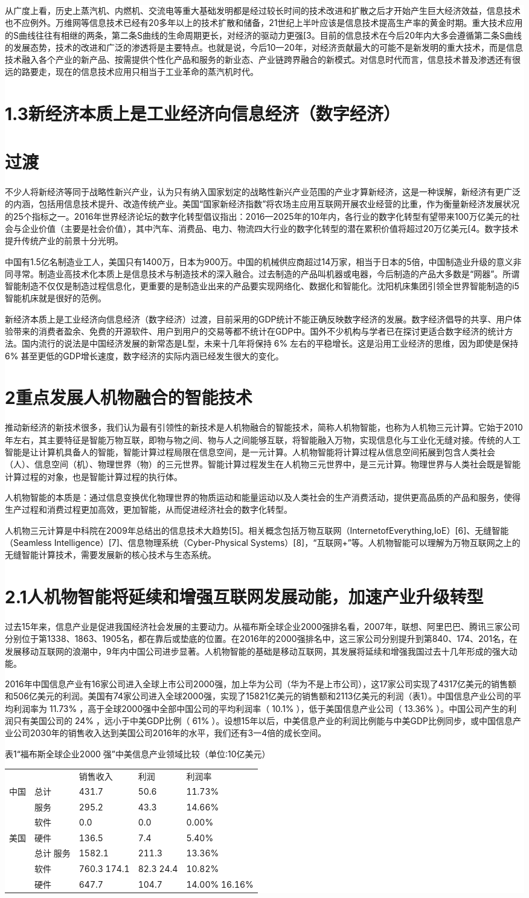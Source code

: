 从广度上看，历史上蒸汽机、内燃机、交流电等重大基础发明都是经过较长时间的技术改进和扩散之后才开始产生巨大经济效益，信息技术也不应例外。万维网等信息技术已经有20多年以上的技术扩散和储备，21世纪上半叶应该是信息技术提高生产率的黄金时期。重大技术应用的S曲线往往有相继的两条，第二条S曲线的生命周期更长，对经济的驱动力更强[3。目前的信息技术在今后20年内大多会遵循第二条S曲线的发展态势，技术的改进和广泛的渗透将是主要特点。也就是说，今后10一20年，对经济贡献最大的可能不是新发明的重大技术，而是信息技术融入各个产业的新产品、按需提供个性化产品和服务的新业态、产业链跨界融合的新模式。对信息时代而言，信息技术普及渗透还有很远的路要走，现在的信息技术应用只相当于工业革命的蒸汽机时代。

# 1.3新经济本质上是工业经济向信息经济（数字经济）

# 过渡

不少人将新经济等同于战略性新兴产业，认为只有纳入国家划定的战略性新兴产业范围的产业才算新经济，这是一种误解，新经济有更广泛的内涵，包括用信息技术提升、改造传统产业。美国“国家新经济指数”将农场主应用互联网开展农业经营的比重，作为衡量新经济发展状况的25个指标之一。2016年世界经济论坛的数字化转型倡议指出：2016—2025年的10年内，各行业的数字化转型有望带来100万亿美元的社会与企业价值（主要是社会价值），其中汽车、消费品、电力、物流四大行业的数字化转型的潜在累积价值将超过20万亿美元[4。数字技术提升传统产业的前景十分光明。

中国有1.5亿名制造业工人，美国只有1400万，日本为900万。中国的机械供应商超过14万家，相当于日本的5倍，中国制造业升级的意义非同寻常。制造业高技术化本质上是信息技术与制造技术的深入融合。过去制造的产品叫机器或电器，今后制造的产品大多数是“网器”。所谓智能制造不仅仅是制造过程信息化，更重要的是制造业出来的产品要实现网络化、数据化和智能化。沈阳机床集团引领全世界智能制造的i5智能机床就是很好的范例。

新经济本质上是工业经济向信息经济（数字经济）过渡，目前采用的GDP统计不能正确反映数字经济的发展。数字经济倡导的共享、用户体验带来的消费者盈余、免费的开源软件、用户到用户的交易等都不统计在GDP中。国外不少机构与学者已在探讨更适合数字经济的统计方法。国内流行的说法是中国经济发展的新常态是L型，未来十几年将保持 $6 \%$ 左右的平稳增长。这是沿用工业经济的思维，因为即使是保持 $6 \%$ 甚至更低的GDP增长速度，数字经济的实际内涵已经发生很大的变化。

# 2重点发展人机物融合的智能技术

推动新经济的新技术很多，我们认为最有引领性的新技术是人机物融合的智能技术，简称人机物智能，也称为人机物三元计算。它始于2010年左右，其主要特征是智能万物互联，即物与物之间、物与人之间能够互联，将智能融入万物，实现信息化与工业化无缝对接。传统的人工智能是让计算机具备人的智能，智能计算过程局限在信息空间，是一元计算。人机物智能将计算过程从信息空间拓展到包含人类社会（人）、信息空间（机）、物理世界（物）的三元世界。智能计算过程发生在人机物三元世界中，是三元计算。物理世界与人类社会既是智能计算过程的对象，也是智能计算过程的执行体。

人机物智能的本质是：通过信息变换优化物理世界的物质运动和能量运动以及人类社会的生产消费活动，提供更高品质的产品和服务，使得生产过程和消费过程更加高效，更加智能，从而促进经济社会的数字化转型。

人机物三元计算是中科院在2009年总结出的信息技术大趋势[5]。相关概念包括万物互联网（InternetofEverything,IoE）[6]、无缝智能（Seamless Intelligence）[7]、信息物理系统（Cyber-Physical Systems）[8]，“互联网+”等。人机物智能可以理解为万物互联网之上的无缝智能计算技术，需要发展新的核心技术与生态系统。

# 2.1人机物智能将延续和增强互联网发展动能，加速产业升级转型

过去15年来，信息产业是促进我国经济社会发展的主要动力。从福布斯全球企业2000强排名看，2007年，联想、阿里巴巴、腾讯三家公司分别位于第1338、1863、1905名，都在靠后或垫底的位置。在2016年的2000强排名中，这三家公司分别提升到第840、174、201名，在发展移动互联网的浪潮中，9年内中国公司进步显著。人机物智能的基础是移动互联网，其发展将延续和增强我国过去十几年形成的强大动能。

2016年中国信息产业有16家公司进入全球上市公司2000强，加上华为公司（华为不是上市公司），这17家公司实现了4317亿美元的销售额和506亿美元的利润。美国有74家公司进入全球2000强，实现了15821亿美元的销售额和2113亿美元的利润（表1）。中国信息产业公司的平均利润率为 $1 1 . 7 3 \%$ ，高于全球2000强中全部中国公司的平均利润率（ $10 . 1 \%$ ），低于美国信息产业公司（ $1 3 . 3 6 \%$ ）。中国公司产生的利润只有美国公司的 $24 \%$ ，远小于中美GDP比例（ $61 \%$ ）。设想15年以后，中美信息产业的利润比例能与中美GDP比例同步，或中国信息产业公司2030年的销售收入达到美国公司2016年的水平，我们还有3一4倍的成长空间。

表1“福布斯全球企业2000 强”中美信息产业领域比较（单位:10亿美元）  

<html><body><table><tr><td colspan="2"></td><td>销售收入</td><td>利润</td><td>利润率</td></tr><tr><td rowspan="3">中国</td><td>总计</td><td>431.7</td><td>50.6</td><td>11.73%</td></tr><tr><td>服务</td><td>295.2</td><td>43.3</td><td>14.66%</td></tr><tr><td>软件</td><td>0.0</td><td>0.0</td><td>0.00%</td></tr><tr><td rowspan="4">美国</td><td>硬件</td><td>136.5</td><td>7.4</td><td>5.40%</td></tr><tr><td>总计 服务</td><td>1582.1</td><td>211.3</td><td>13.36%</td></tr><tr><td>软件</td><td>760.3 174.1</td><td>82.3 24.4</td><td>10.82%</td></tr><tr><td>硬件</td><td>647.7</td><td>104.7</td><td>14.00% 16.16%</td></tr></table></body></html>
